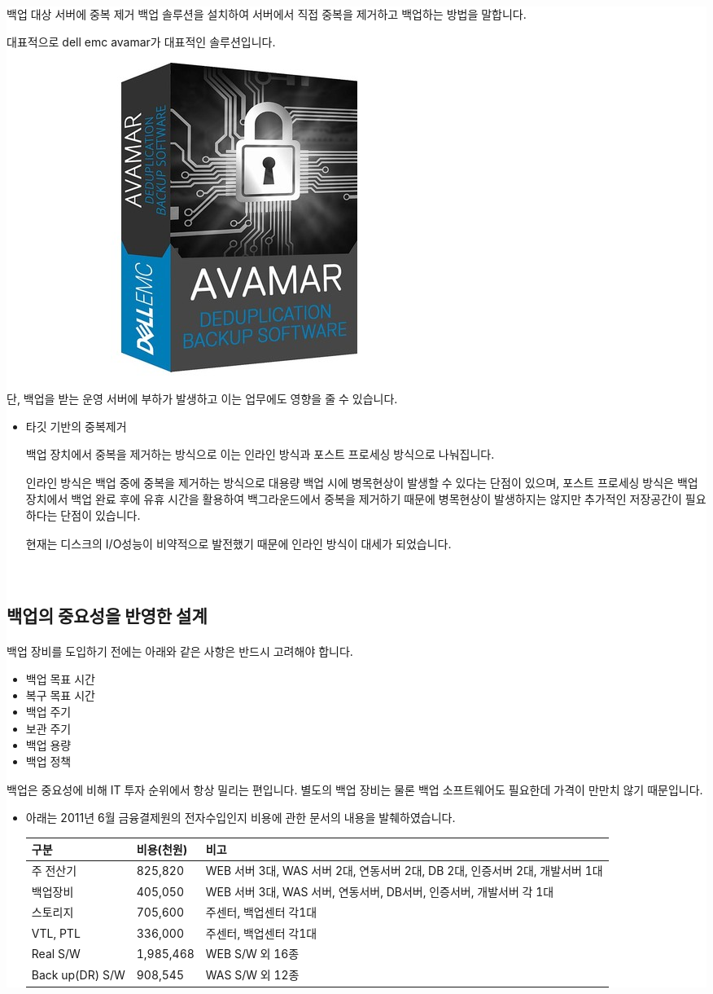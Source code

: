   백업 대상 서버에 중복 제거 백업 솔루션을 설치하여 서버에서 직접 중복을 제거하고 백업하는 방법을 말합니다.

  대표적으로 dell emc avamar가 대표적인 솔루션입니다.

  ![images](../../Images/2020/03/20200303-1010-10.png)

  단, 백업을 받는 운영 서버에 부하가 발생하고 이는 업무에도 영향을 줄 수 있습니다.

- 타깃 기반의 중복제거

  백업 장치에서 중복을 제거하는 방식으로 이는 인라인 방식과 포스트 프로세싱 방식으로 나눠집니다.

  인라인 방식은 백업 중에 중복을 제거하는 방식으로 대용량 백업 시에 병목현상이 발생할 수 있다는 단점이 있으며, 포스트 프로세싱 방식은 백업 장치에서 백업 완료 후에 유휴 시간을 활용하여 백그라운드에서 중복을 제거하기 때문에 병목현상이 발생하지는 않지만 추가적인 저장공간이 필요하다는 단점이 있습니다.

  현재는 디스크의 I/O성능이 비약적으로 발전했기 때문에 인라인 방식이 대세가 되었습니다.

<br/>

## 백업의 중요성을 반영한 설계

백업 장비를 도입하기 전에는 아래와 같은 사항은 반드시 고려해야 합니다.

- 백업 목표 시간
- 복구 목표 시간
- 백업 주기
- 보관 주기
- 백업 용량
- 백업 정책

백업은 중요성에 비해 IT 투자 순위에서 항상 밀리는 편입니다. 별도의 백업 장비는 물론 백업 소프트웨어도 필요한데 가격이 만만치 않기 때문입니다.

- 아래는 2011년 6월 금융결제원의 전자수입인지 비용에 관한 문서의 내용을 발췌하였습니다.

  | 구분            | 비용(천원) | 비고                                                                         |
  | --------------- | ---------- | ---------------------------------------------------------------------------- |
  | 주 전산기       | 825,820    | WEB 서버 3대, WAS 서버 2대, 연동서버 2대, DB 2대, 인증서버 2대, 개발서버 1대 |
  | 백업장비        | 405,050    | WEB 서버 3대, WAS 서버, 연동서버, DB서버, 인증서버, 개발서버 각 1대          |
  | 스토리지        | 705,600    | 주센터, 백업센터 각1대                                                       |
  | VTL, PTL        | 336,000    | 주센터, 백업센터 각1대                                                       |
  | Real S/W        | 1,985,468  | WEB S/W 외 16종                                                              |
  | Back up(DR) S/W | 908,545    | WAS S/W 외 12종                                                              |
